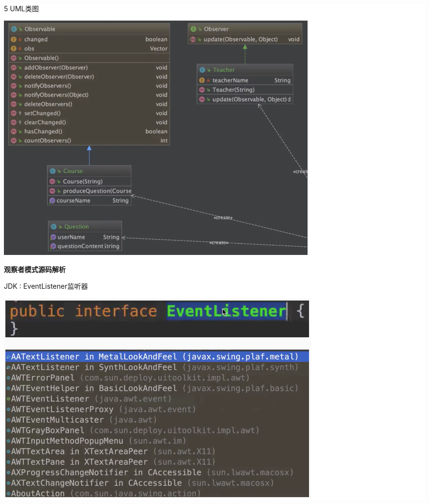 5 UML类图

![image-20230214145944588](index.assets/image-20230214145944588.png)

**观察者模式源码解析**

JDK : EventListener监听器

![image-20230214145958457](index.assets/image-20230214145958457.png)

